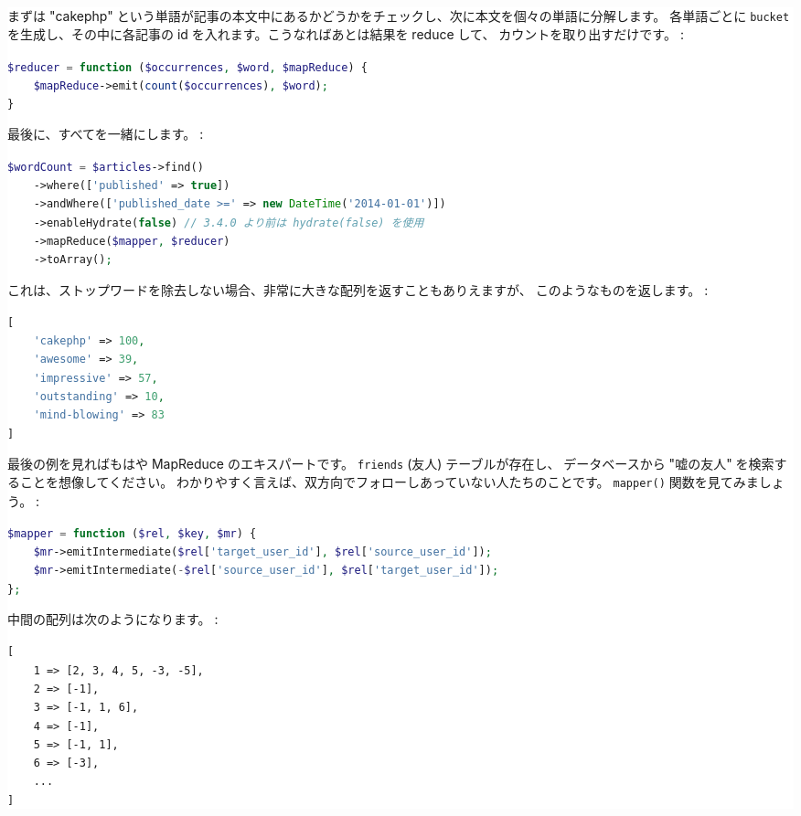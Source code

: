まずは "cakephp" という単語が記事の本文中にあるかどうかをチェックし、次に本文を個々の単語に分解します。
各単語ごとに `bucket` を生成し、その中に各記事の id を入れます。こうなればあとは結果を reduce して、
カウントを取り出すだけです。 :

``` php
$reducer = function ($occurrences, $word, $mapReduce) {
    $mapReduce->emit(count($occurrences), $word);
}
```

最後に、すべてを一緒にします。 :

``` php
$wordCount = $articles->find()
    ->where(['published' => true])
    ->andWhere(['published_date >=' => new DateTime('2014-01-01')])
    ->enableHydrate(false) // 3.4.0 より前は hydrate(false) を使用
    ->mapReduce($mapper, $reducer)
    ->toArray();
```

これは、ストップワードを除去しない場合、非常に大きな配列を返すこともありえますが、
このようなものを返します。 :

``` php
[
    'cakephp' => 100,
    'awesome' => 39,
    'impressive' => 57,
    'outstanding' => 10,
    'mind-blowing' => 83
]
```

最後の例を見ればもはや MapReduce のエキスパートです。 `friends` (友人) テーブルが存在し、
データベースから "嘘の友人" を検索することを想像してください。
わかりやすく言えば、双方向でフォローしあっていない人たちのことです。
`mapper()` 関数を見てみましょう。 :

``` php
$mapper = function ($rel, $key, $mr) {
    $mr->emitIntermediate($rel['target_user_id'], $rel['source_user_id']);
    $mr->emitIntermediate(-$rel['source_user_id'], $rel['target_user_id']);
};
```

中間の配列は次のようになります。 :

``` text
[
    1 => [2, 3, 4, 5, -3, -5],
    2 => [-1],
    3 => [-1, 1, 6],
    4 => [-1],
    5 => [-1, 1],
    6 => [-3],
    ...
]
```
